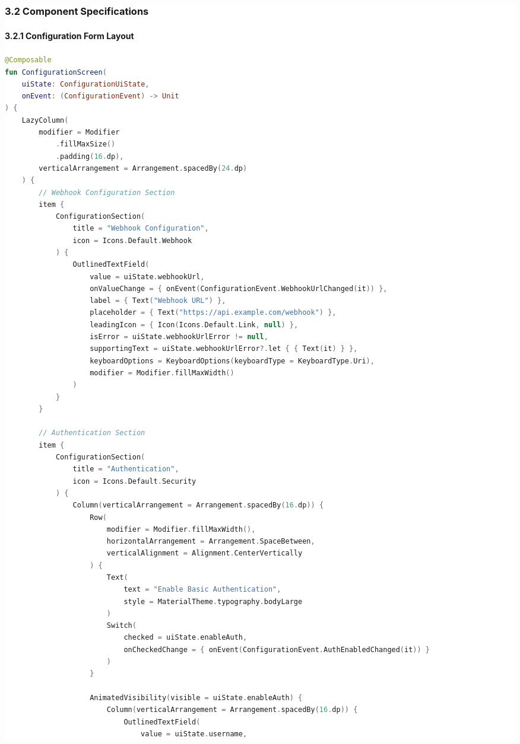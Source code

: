 ### 3.2 Component Specifications

#### 3.2.1 Configuration Form Layout
```kotlin
@Composable
fun ConfigurationScreen(
    uiState: ConfigurationUiState,
    onEvent: (ConfigurationEvent) -> Unit
) {
    LazyColumn(
        modifier = Modifier
            .fillMaxSize()
            .padding(16.dp),
        verticalArrangement = Arrangement.spacedBy(24.dp)
    ) {
        // Webhook Configuration Section
        item {
            ConfigurationSection(
                title = "Webhook Configuration",
                icon = Icons.Default.Webhook
            ) {
                OutlinedTextField(
                    value = uiState.webhookUrl,
                    onValueChange = { onEvent(ConfigurationEvent.WebhookUrlChanged(it)) },
                    label = { Text("Webhook URL") },
                    placeholder = { Text("https://api.example.com/webhook") },
                    leadingIcon = { Icon(Icons.Default.Link, null) },
                    isError = uiState.webhookUrlError != null,
                    supportingText = uiState.webhookUrlError?.let { { Text(it) } },
                    keyboardOptions = KeyboardOptions(keyboardType = KeyboardType.Uri),
                    modifier = Modifier.fillMaxWidth()
                )
            }
        }
        
        // Authentication Section
        item {
            ConfigurationSection(
                title = "Authentication",
                icon = Icons.Default.Security
            ) {
                Column(verticalArrangement = Arrangement.spacedBy(16.dp)) {
                    Row(
                        modifier = Modifier.fillMaxWidth(),
                        horizontalArrangement = Arrangement.SpaceBetween,
                        verticalAlignment = Alignment.CenterVertically
                    ) {
                        Text(
                            text = "Enable Basic Authentication",
                            style = MaterialTheme.typography.bodyLarge
                        )
                        Switch(
                            checked = uiState.enableAuth,
                            onCheckedChange = { onEvent(ConfigurationEvent.AuthEnabledChanged(it)) }
                        )
                    }
                    
                    AnimatedVisibility(visible = uiState.enableAuth) {
                        Column(verticalArrangement = Arrangement.spacedBy(16.dp)) {
                            OutlinedTextField(
                                value = uiState.username,
```
